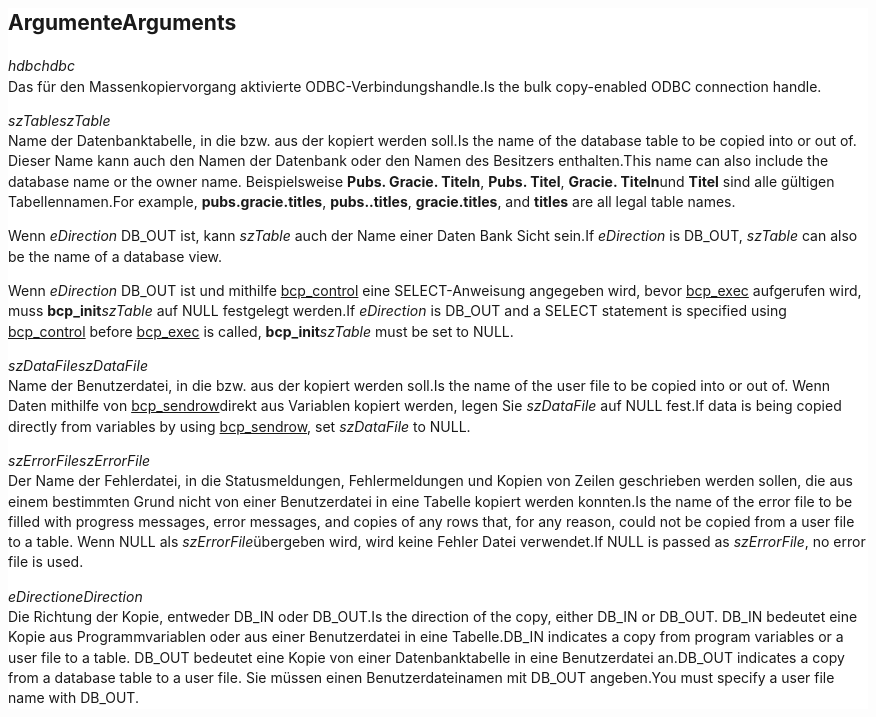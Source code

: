 ## <a name="arguments"></a><span data-ttu-id="6adf5-105">Argumente</span><span class="sxs-lookup"><span data-stu-id="6adf5-105">Arguments</span></span>  
 <span data-ttu-id="6adf5-106">*hdbc*</span><span class="sxs-lookup"><span data-stu-id="6adf5-106">*hdbc*</span></span>  
 <span data-ttu-id="6adf5-107">Das für den Massenkopiervorgang aktivierte ODBC-Verbindungshandle.</span><span class="sxs-lookup"><span data-stu-id="6adf5-107">Is the bulk copy-enabled ODBC connection handle.</span></span>  
  
 <span data-ttu-id="6adf5-108">*szTable*</span><span class="sxs-lookup"><span data-stu-id="6adf5-108">*szTable*</span></span>  
 <span data-ttu-id="6adf5-109">Name der Datenbanktabelle, in die bzw. aus der kopiert werden soll.</span><span class="sxs-lookup"><span data-stu-id="6adf5-109">Is the name of the database table to be copied into or out of.</span></span> <span data-ttu-id="6adf5-110">Dieser Name kann auch den Namen der Datenbank oder den Namen des Besitzers enthalten.</span><span class="sxs-lookup"><span data-stu-id="6adf5-110">This name can also include the database name or the owner name.</span></span> <span data-ttu-id="6adf5-111">Beispielsweise **Pubs. Gracie. Titeln**, **Pubs. Titel**, **Gracie. Titeln**und **Titel** sind alle gültigen Tabellennamen.</span><span class="sxs-lookup"><span data-stu-id="6adf5-111">For example, **pubs.gracie.titles**, **pubs..titles**, **gracie.titles**, and **titles** are all legal table names.</span></span>  
  
 <span data-ttu-id="6adf5-112">Wenn *eDirection* DB_OUT ist, kann *szTable* auch der Name einer Daten Bank Sicht sein.</span><span class="sxs-lookup"><span data-stu-id="6adf5-112">If *eDirection* is DB_OUT, *szTable* can also be the name of a database view.</span></span>  
  
 <span data-ttu-id="6adf5-113">Wenn *eDirection* DB_OUT ist und mithilfe [bcp_control](bcp-control.md) eine SELECT-Anweisung angegeben wird, bevor [bcp_exec](bcp-exec.md) aufgerufen wird, muss **bcp_init**_szTable_ auf NULL festgelegt werden.</span><span class="sxs-lookup"><span data-stu-id="6adf5-113">If *eDirection* is DB_OUT and a SELECT statement is specified using [bcp_control](bcp-control.md) before [bcp_exec](bcp-exec.md) is called, **bcp_init**_szTable_ must be set to NULL.</span></span>  
  
 <span data-ttu-id="6adf5-114">*szDataFile*</span><span class="sxs-lookup"><span data-stu-id="6adf5-114">*szDataFile*</span></span>  
 <span data-ttu-id="6adf5-115">Name der Benutzerdatei, in die bzw. aus der kopiert werden soll.</span><span class="sxs-lookup"><span data-stu-id="6adf5-115">Is the name of the user file to be copied into or out of.</span></span> <span data-ttu-id="6adf5-116">Wenn Daten mithilfe von [bcp_sendrow](bcp-sendrow.md)direkt aus Variablen kopiert werden, legen Sie *szDataFile* auf NULL fest.</span><span class="sxs-lookup"><span data-stu-id="6adf5-116">If data is being copied directly from variables by using [bcp_sendrow](bcp-sendrow.md), set *szDataFile* to NULL.</span></span>  
  
 <span data-ttu-id="6adf5-117">*szErrorFile*</span><span class="sxs-lookup"><span data-stu-id="6adf5-117">*szErrorFile*</span></span>  
 <span data-ttu-id="6adf5-118">Der Name der Fehlerdatei, in die Statusmeldungen, Fehlermeldungen und Kopien von Zeilen geschrieben werden sollen, die aus einem bestimmten Grund nicht von einer Benutzerdatei in eine Tabelle kopiert werden konnten.</span><span class="sxs-lookup"><span data-stu-id="6adf5-118">Is the name of the error file to be filled with progress messages, error messages, and copies of any rows that, for any reason, could not be copied from a user file to a table.</span></span> <span data-ttu-id="6adf5-119">Wenn NULL als *szErrorFile*übergeben wird, wird keine Fehler Datei verwendet.</span><span class="sxs-lookup"><span data-stu-id="6adf5-119">If NULL is passed as *szErrorFile*, no error file is used.</span></span>  
  
 <span data-ttu-id="6adf5-120">*eDirection*</span><span class="sxs-lookup"><span data-stu-id="6adf5-120">*eDirection*</span></span>  
 <span data-ttu-id="6adf5-121">Die Richtung der Kopie, entweder DB_IN oder DB_OUT.</span><span class="sxs-lookup"><span data-stu-id="6adf5-121">Is the direction of the copy, either DB_IN or DB_OUT.</span></span> <span data-ttu-id="6adf5-122">DB_IN bedeutet eine Kopie aus Programmvariablen oder aus einer Benutzerdatei in eine Tabelle.</span><span class="sxs-lookup"><span data-stu-id="6adf5-122">DB_IN indicates a copy from program variables or a user file to a table.</span></span> <span data-ttu-id="6adf5-123">DB_OUT bedeutet eine Kopie von einer Datenbanktabelle in eine Benutzerdatei an.</span><span class="sxs-lookup"><span data-stu-id="6adf5-123">DB_OUT indicates a copy from a database table to a user file.</span></span> <span data-ttu-id="6adf5-124">Sie müssen einen Benutzerdateinamen mit DB_OUT angeben.</span><span class="sxs-lookup"><span data-stu-id="6adf5-124">You must specify a user file name with DB_OUT.</span></span>  
  